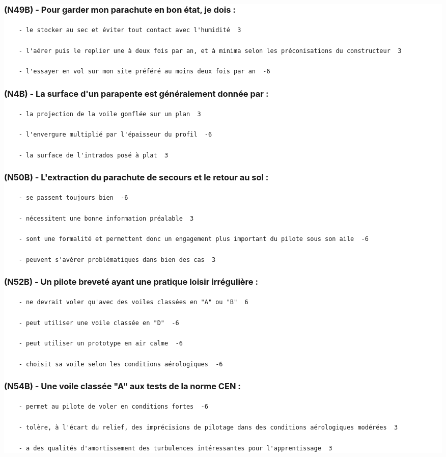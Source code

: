     
### (N49B) - Pour garder mon parachute en bon état, je dois :

    
        - le stocker au sec et éviter tout contact avec l'humidité  3
    
        - l'aérer puis le replier une à deux fois par an, et à minima selon les préconisations du constructeur  3
    
        - l'essayer en vol sur mon site préféré au moins deux fois par an  -6
    
    
### (N4B) - La surface d'un parapente est généralement donnée par :

    
        - la projection de la voile gonflée sur un plan  3
    
        - l'envergure multiplié par l'épaisseur du profil  -6
    
        - la surface de l'intrados posé à plat  3
    
    
### (N50B) - L'extraction du parachute de secours et le retour au sol :

    
        - se passent toujours bien  -6
    
        - nécessitent une bonne information préalable  3
    
        - sont une formalité et permettent donc un engagement plus important du pilote sous son aile  -6
    
        - peuvent s'avérer problématiques dans bien des cas  3
    
    
### (N52B) - Un pilote breveté ayant une pratique loisir irrégulière :

    
        - ne devrait voler qu'avec des voiles classées en "A" ou "B"  6
    
        - peut utiliser une voile classée en "D"  -6
    
        - peut utiliser un prototype en air calme  -6
    
        - choisit sa voile selon les conditions aérologiques  -6
    
    
### (N54B) - Une voile classée "A" aux tests de la norme CEN :

    
        - permet au pilote de voler en conditions fortes  -6
    
        - tolère, à l'écart du relief, des imprécisions de pilotage dans des conditions aérologiques modérées  3
    
        - a des qualités d'amortissement des turbulences intéressantes pour l'apprentissage  3
    
    